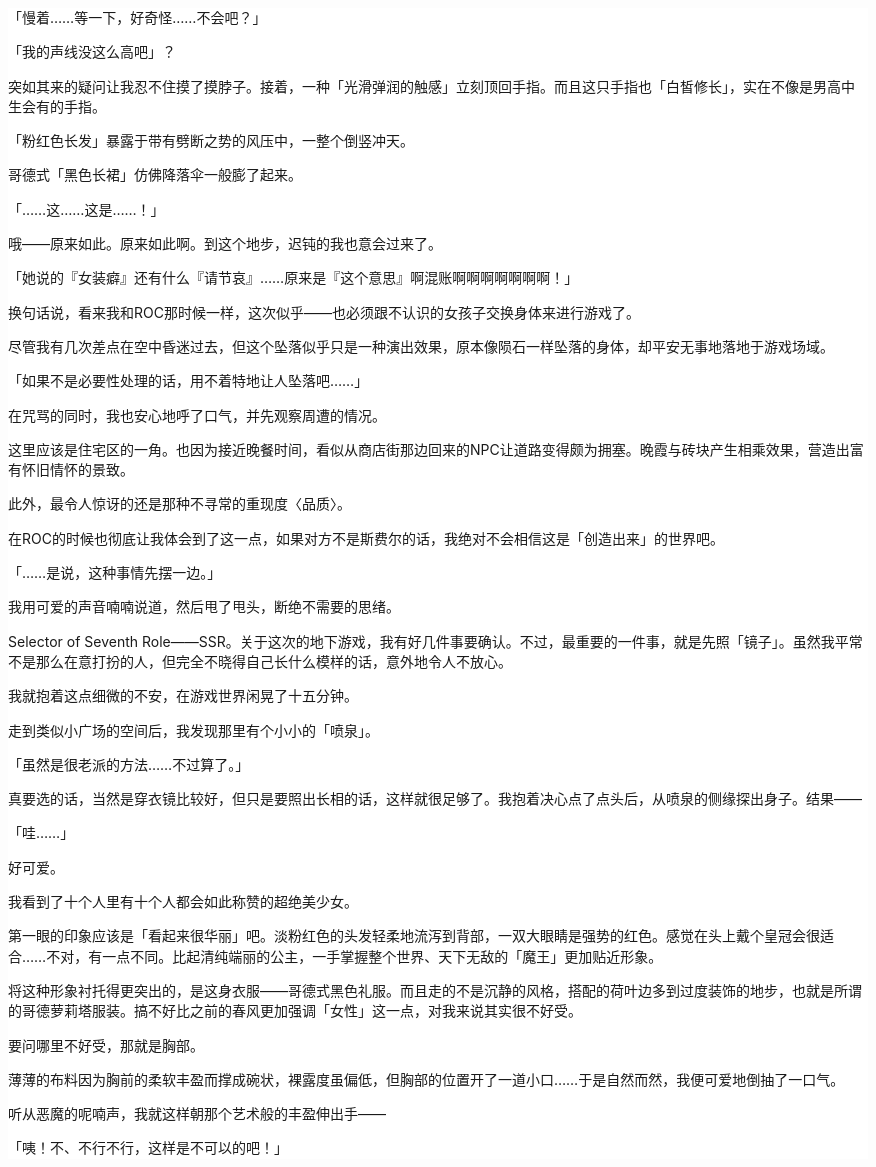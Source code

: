 「慢着……等一下，好奇怪……不会吧？」

「我的声线没这么高吧」？

突如其来的疑问让我忍不住摸了摸脖子。接着，一种「光滑弹润的触感」立刻顶回手指。而且这只手指也「白皙修长」，实在不像是男高中生会有的手指。

「粉红色长发」暴露于带有劈断之势的风压中，一整个倒竖冲天。

哥德式「黑色长裙」仿佛降落伞一般膨了起来。

「……这……这是……！」

哦——原来如此。原来如此啊。到这个地步，迟钝的我也意会过来了。

「她说的『女装癖』还有什么『请节哀』……原来是『这个意思』啊混账啊啊啊啊啊啊啊！」

换句话说，看来我和ROC那时候一样，这次似乎——也必须跟不认识的女孩子交换身体来进行游戏了。

尽管我有几次差点在空中昏迷过去，但这个坠落似乎只是一种演出效果，原本像陨石一样坠落的身体，却平安无事地落地于游戏场域。

「如果不是必要性处理的话，用不着特地让人坠落吧……」

在咒骂的同时，我也安心地呼了口气，并先观察周遭的情况。

这里应该是住宅区的一角。也因为接近晚餐时间，看似从商店街那边回来的NPC让道路变得颇为拥塞。晚霞与砖块产生相乘效果，营造出富有怀旧情怀的景致。

此外，最令人惊讶的还是那种不寻常的重现度〈品质〉。

在ROC的时候也彻底让我体会到了这一点，如果对方不是斯费尔的话，我绝对不会相信这是「创造出来」的世界吧。

「……是说，这种事情先摆一边。」

我用可爱的声音喃喃说道，然后甩了甩头，断绝不需要的思绪。

Selector of Seventh Role——SSR。关于这次的地下游戏，我有好几件事要确认。不过，最重要的一件事，就是先照「镜子」。虽然我平常不是那么在意打扮的人，但完全不晓得自己长什么模样的话，意外地令人不放心。

我就抱着这点细微的不安，在游戏世界闲晃了十五分钟。

走到类似小广场的空间后，我发现那里有个小小的「喷泉」。

「虽然是很老派的方法……不过算了。」

真要选的话，当然是穿衣镜比较好，但只是要照出长相的话，这样就很足够了。我抱着决心点了点头后，从喷泉的侧缘探出身子。结果——

「哇……」

好可爱。

我看到了十个人里有十个人都会如此称赞的超绝美少女。

第一眼的印象应该是「看起来很华丽」吧。淡粉红色的头发轻柔地流泻到背部，一双大眼睛是强势的红色。感觉在头上戴个皇冠会很适合……不对，有一点不同。比起清纯端丽的公主，一手掌握整个世界、天下无敌的「魔王」更加贴近形象。

将这种形象衬托得更突出的，是这身衣服——哥德式黑色礼服。而且走的不是沉静的风格，搭配的荷叶边多到过度装饰的地步，也就是所谓的哥德萝莉塔服装。搞不好比之前的春风更加强调「女性」这一点，对我来说其实很不好受。

要问哪里不好受，那就是胸部。

薄薄的布料因为胸前的柔软丰盈而撑成碗状，裸露度虽偏低，但胸部的位置开了一道小口……于是自然而然，我便可爱地倒抽了一口气。

听从恶魔的呢喃声，我就这样朝那个艺术般的丰盈伸出手——

「咦！不、不行不行，这样是不可以的吧！」
